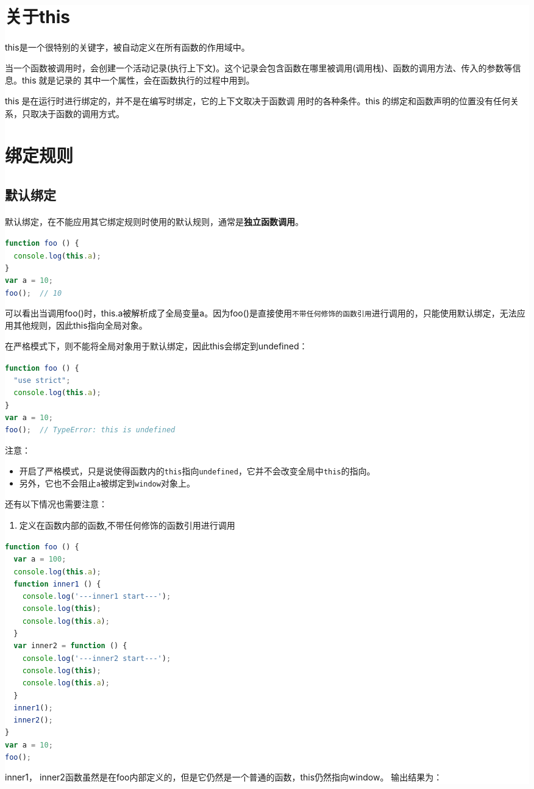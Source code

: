 
# 关于this
this是一个很特别的关键字，被自动定义在所有函数的作用域中。

当一个函数被调用时，会创建一个活动记录(执行上下文)。这个记录会包含函数在哪里被调用(调用栈)、函数的调用方法、传入的参数等信息。this 就是记录的 其中一个属性，会在函数执行的过程中用到。

this 是在运行时进行绑定的，并不是在编写时绑定，它的上下文取决于函数调 用时的各种条件。this 的绑定和函数声明的位置没有任何关系，只取决于函数的调用方式。
# 绑定规则

## 默认绑定
默认绑定，在不能应用其它绑定规则时使用的默认规则，通常是**独立函数调用**。

```js
function foo () {
  console.log(this.a);
}
var a = 10;
foo();  // 10
```

可以看出当调用foo()时，this.a被解析成了全局变量a。因为foo()是直接使用`不带任何修饰的函数引用`进行调用的，只能使用默认绑定，无法应用其他规则，因此this指向全局对象。

在严格模式下，则不能将全局对象用于默认绑定，因此this会绑定到undefined：

```js
function foo () {
  "use strict";
  console.log(this.a);
}
var a = 10;
foo();  // TypeError: this is undefined
```

注意：

-   开启了严格模式，只是说使得函数内的`this`指向`undefined`，它并不会改变全局中`this`的指向。
-   另外，它也不会阻止`a`被绑定到`window`对象上。

还有以下情况也需要注意：
1. 定义在函数内部的函数,不带任何修饰的函数引用进行调用

```js
function foo () {
  var a = 100;
  console.log(this.a);
  function inner1 () {
    console.log('---inner1 start---');
    console.log(this);
    console.log(this.a);
  }
  var inner2 = function () {
    console.log('---inner2 start---');
    console.log(this);
    console.log(this.a);
  }
  inner1();
  inner2();
}
var a = 10;
foo();
```
inner1， inner2函数虽然是在foo内部定义的，但是它仍然是一个普通的函数，this仍然指向window。
输出结果为：
